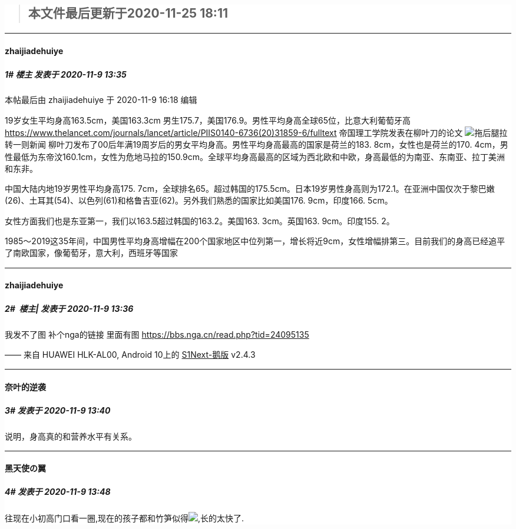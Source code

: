 > ## **本文件最后更新于2020-11-25 18:11** 


-----

####  zhaijiadehuiye  
##### 1#       楼主       发表于 2020-11-9 13:35


 本帖最后由 zhaijiadehuiye 于 2020-11-9 16:18 编辑 

19岁女生平均身高163.5cm，美国163.3cm
男生175.7，美国176.9。男性平均身高全球65位，比意大利葡萄牙高
https://www.thelancet.com/journals/lancet/article/PIIS0140-6736(20)31859-6/fulltext
帝国理工学院发表在柳叶刀的论文
<img src="https://static.saraba1st.com/image/smiley/face2017/138.png" referrerpolicy="no-referrer">拖后腿拉
转一则新闻
柳叶刀发布了00后年满19周岁后的男女平均身高。男性平均身高最高的国家是荷兰的183. 8cm，女性也是荷兰的170. 4cm，男性最低为东帝汶160.1cm，女性为危地马拉的150.9cm。全球平均身高最高的区域为西北欧和中欧，身高最低的为南亚、东南亚、拉丁美洲和东非。

中国大陆内地19岁男性平均身高175. 7cm，全球排名65。超过韩国的175.5cm。日本19岁男性身高则为172.1。在亚洲中国仅次于黎巴嫩(26)、土耳其(54)、以色列(61)和格鲁吉亚(62)。另外我们熟悉的国家比如美国176. 9cm，印度166. 5cm。

女性方面我们也是东亚第一，我们以163.5超过韩国的163.2。美国163. 3cm。英国163. 9cm。印度155. 2。

1985～2019这35年间，中国男性平均身高增幅在200个国家地区中位列第一，增长将近9cm，女性增幅排第三。目前我们的身高已经追平了南欧国家，像葡萄牙，意大利，西班牙等国家


-----

####  zhaijiadehuiye  
##### 2#         楼主| 发表于 2020-11-9 13:36


我发不了图 补个nga的链接 里面有图
https://bbs.nga.cn/read.php?tid=24095135

—— 来自 HUAWEI HLK-AL00, Android 10上的 [S1Next-鹅版](https://github.com/ykrank/S1-Next/releases) v2.4.3


-----

####  奈叶的逆袭  
##### 3#       发表于 2020-11-9 13:40


说明，身高真的和营养水平有关系。


-----

####  黑天使の翼  
##### 4#       发表于 2020-11-9 13:48


往现在小初高门口看一圈,现在的孩子都和竹笋似得<img src="https://static.saraba1st.com/image/smiley/face2017/034.png" referrerpolicy="no-referrer">,长的太快了.

